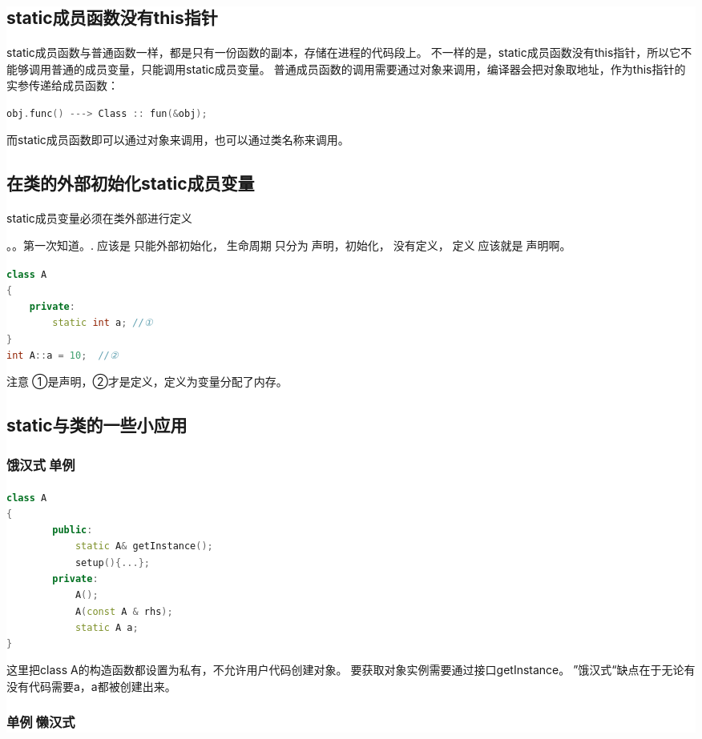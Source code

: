 ## static成员函数没有this指针

static成员函数与普通函数一样，都是只有一份函数的副本，存储在进程的代码段上。
不一样的是，static成员函数没有this指针，所以它不能够调用普通的成员变量，只能调用static成员变量。
普通成员函数的调用需要通过对象来调用，编译器会把对象取地址，作为this指针的实参传递给成员函数：

```C++
obj.func() ---> Class :: fun(&obj);
```

而static成员函数即可以通过对象来调用，也可以通过类名称来调用。


## 在类的外部初始化static成员变量

static成员变量必须在类外部进行定义

。。第一次知道。. 应该是  只能外部初始化，  生命周期 只分为 声明，初始化，  没有定义， 定义 应该就是 声明啊。

```C++
class A
{
    private:
        static int a; //①
}
int A::a = 10;  //②
```

注意 ①是声明，②才是定义，定义为变量分配了内存。



## static与类的一些小应用

### 饿汉式 单例

```C++
class A
{
        public:
            static A& getInstance();
            setup(){...};
        private:
            A();
            A(const A & rhs);
            static A a;
}
```

这里把class A的构造函数都设置为私有，不允许用户代码创建对象。
要获取对象实例需要通过接口getInstance。
”饿汉式“缺点在于无论有没有代码需要a，a都被创建出来。

### 单例 懒汉式
